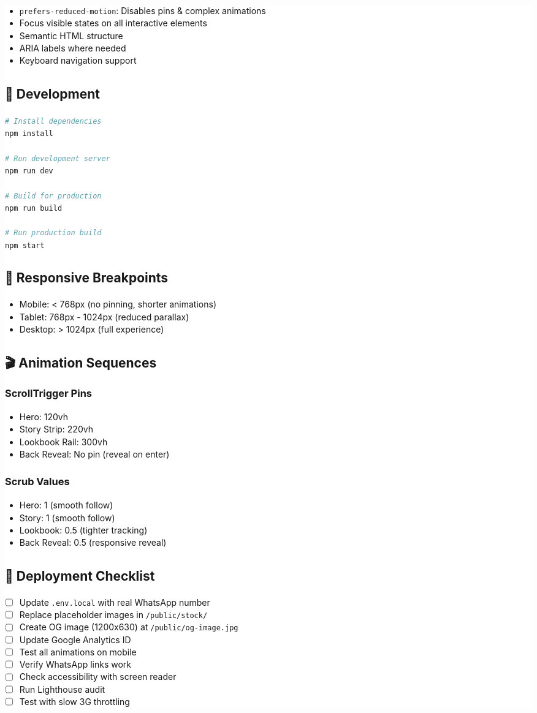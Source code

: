 - `prefers-reduced-motion`: Disables pins & complex animations
- Focus visible states on all interactive elements
- Semantic HTML structure
- ARIA labels where needed
- Keyboard navigation support

## 🔧 Development

```bash
# Install dependencies
npm install

# Run development server
npm run dev

# Build for production
npm run build

# Run production build
npm start
```

## 📱 Responsive Breakpoints

- Mobile: < 768px (no pinning, shorter animations)
- Tablet: 768px - 1024px (reduced parallax)
- Desktop: > 1024px (full experience)

## 🎬 Animation Sequences

### ScrollTrigger Pins
- Hero: 120vh
- Story Strip: 220vh  
- Lookbook Rail: 300vh
- Back Reveal: No pin (reveal on enter)

### Scrub Values
- Hero: 1 (smooth follow)
- Story: 1 (smooth follow)
- Lookbook: 0.5 (tighter tracking)
- Back Reveal: 0.5 (responsive reveal)

## 🚢 Deployment Checklist

- [ ] Update `.env.local` with real WhatsApp number
- [ ] Replace placeholder images in `/public/stock/`
- [ ] Create OG image (1200x630) at `/public/og-image.jpg`
- [ ] Update Google Analytics ID
- [ ] Test all animations on mobile
- [ ] Verify WhatsApp links work
- [ ] Check accessibility with screen reader
- [ ] Run Lighthouse audit
- [ ] Test with slow 3G throttling
